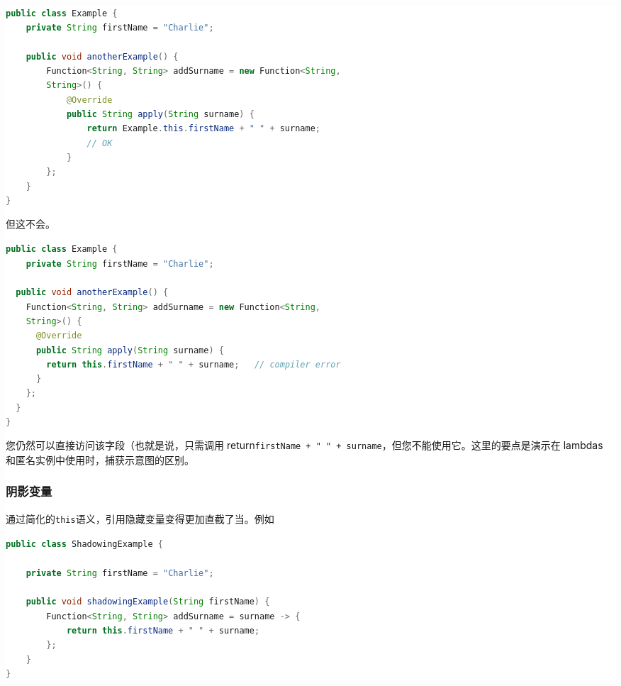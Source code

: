 ```java
public class Example {
    private String firstName = "Charlie";

    public void anotherExample() {
        Function<String, String> addSurname = new Function<String,  
        String>() {
            @Override
            public String apply(String surname) {
                return Example.this.firstName + " " + surname;   
                // OK
            }
        };
    }
}
```

但这不会。

```java
public class Example {
    private String firstName = "Charlie";

  public void anotherExample() {
    Function<String, String> addSurname = new Function<String,   
    String>() {
      @Override
      public String apply(String surname) {
        return this.firstName + " " + surname;   // compiler error
      }
    };
  }
}
```

您仍然可以直接访问该字段（也就是说，只需调用 return`firstName + " " + surname`，但您不能使用它。这里的要点是演示在 lambdas 和匿名实例中使用时，捕获示意图的区别。

### 阴影变量

通过简化的`this`语义，引用隐藏变量变得更加直截了当。例如

```java
public class ShadowingExample {

    private String firstName = "Charlie";

    public void shadowingExample(String firstName) {
        Function<String, String> addSurname = surname -> {
            return this.firstName + " " + surname;
        };
    }
}
```
